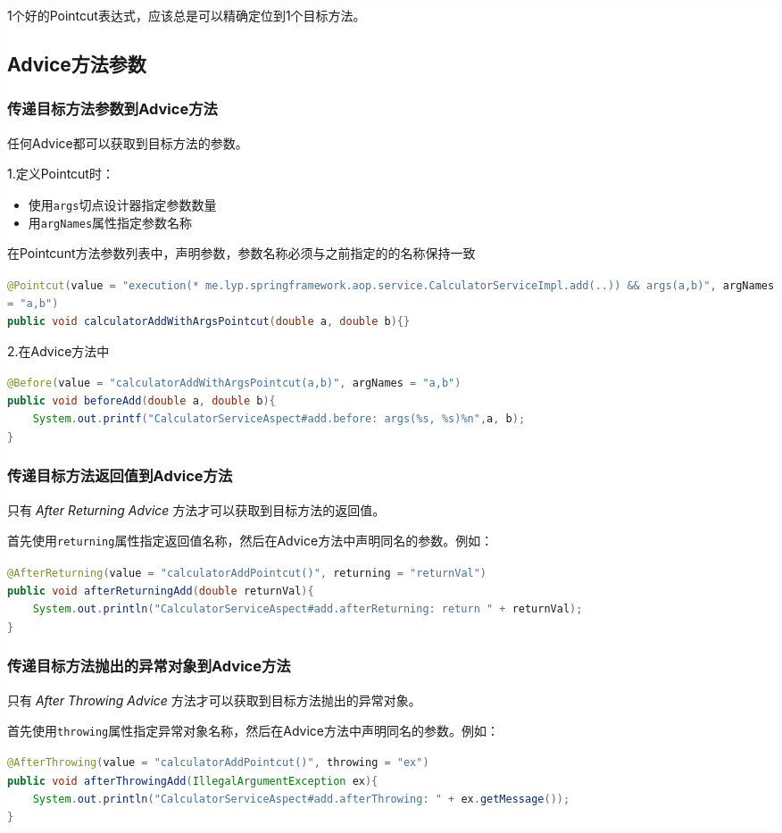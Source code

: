 1个好的Pointcut表达式，应该总是可以精确定位到1个目标方法。

## Advice方法参数

### 传递目标方法参数到Advice方法

任何Advice都可以获取到目标方法的参数。

1.定义Pointcut时：

- 使用`args`切点设计器指定参数数量
- 用`argNames`属性指定参数名称

在Pointcunt方法参数列表中，声明参数，参数名称必须与之前指定的的名称保持一致

```java
@Pointcut(value = "execution(* me.lyp.springframework.aop.service.CalculatorServiceImpl.add(..)) && args(a,b)", argNames = "a,b")
public void calculatorAddWithArgsPointcut(double a, double b){}
```

2.在Advice方法中

```java
@Before(value = "calculatorAddWithArgsPointcut(a,b)", argNames = "a,b")
public void beforeAdd(double a, double b){
    System.out.printf("CalculatorServiceAspect#add.before: args(%s, %s)%n",a, b);
}
```

### 传递目标方法返回值到Advice方法

只有 *After Returning Advice* 方法才可以获取到目标方法的返回值。

首先使用`returning`属性指定返回值名称，然后在Advice方法中声明同名的参数。例如：

```java
@AfterReturning(value = "calculatorAddPointcut()", returning = "returnVal")
public void afterReturningAdd(double returnVal){
    System.out.println("CalculatorServiceAspect#add.afterReturning: return " + returnVal);
}
```

### 传递目标方法抛出的异常对象到Advice方法

只有 *After Throwing Advice* 方法才可以获取到目标方法抛出的异常对象。

首先使用`throwing`属性指定异常对象名称，然后在Advice方法中声明同名的参数。例如：

```java
@AfterThrowing(value = "calculatorAddPointcut()", throwing = "ex")
public void afterThrowingAdd(IllegalArgumentException ex){
    System.out.println("CalculatorServiceAspect#add.afterThrowing: " + ex.getMessage());
}
```

